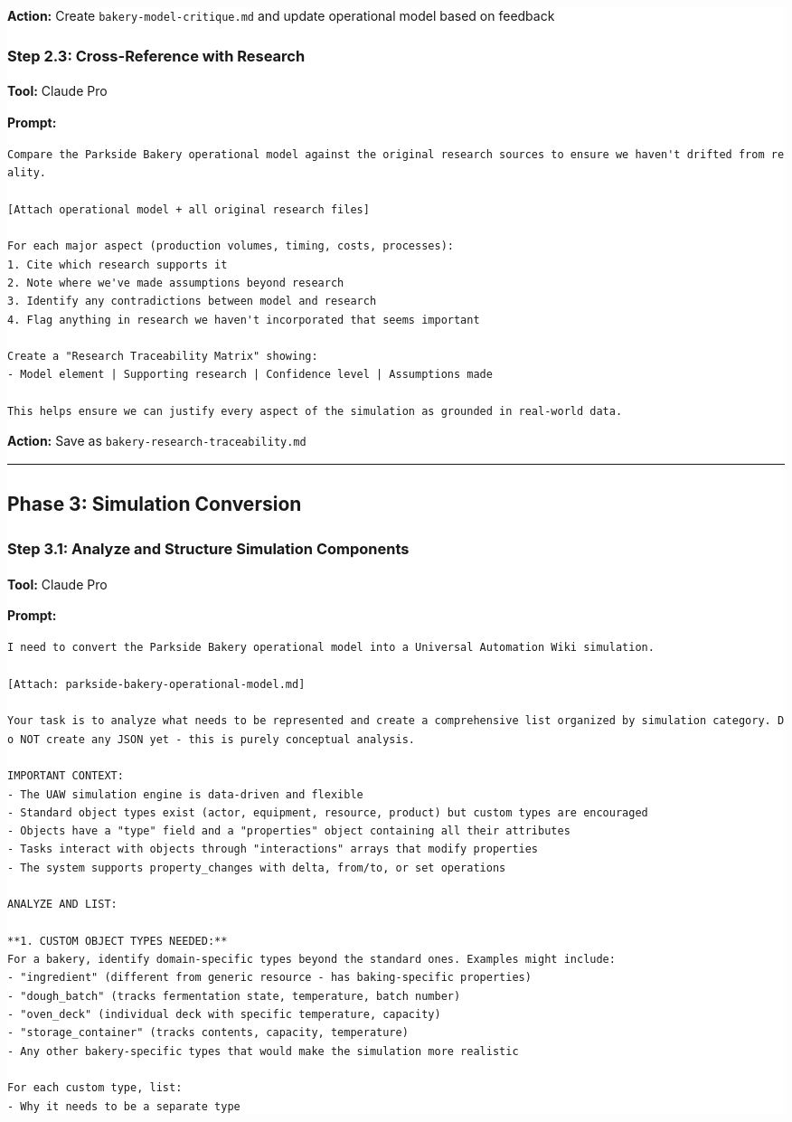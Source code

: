 **Action:** Create `bakery-model-critique.md` and update operational model based on feedback

### Step 2.3: Cross-Reference with Research

**Tool:** Claude Pro

**Prompt:**

```
Compare the Parkside Bakery operational model against the original research sources to ensure we haven't drifted from reality.

[Attach operational model + all original research files]

For each major aspect (production volumes, timing, costs, processes):
1. Cite which research supports it
2. Note where we've made assumptions beyond research
3. Identify any contradictions between model and research
4. Flag anything in research we haven't incorporated that seems important

Create a "Research Traceability Matrix" showing:
- Model element | Supporting research | Confidence level | Assumptions made

This helps ensure we can justify every aspect of the simulation as grounded in real-world data.
```

**Action:** Save as `bakery-research-traceability.md`

---

## Phase 3: Simulation Conversion

### Step 3.1: Analyze and Structure Simulation Components

**Tool:** Claude Pro

**Prompt:**

```
I need to convert the Parkside Bakery operational model into a Universal Automation Wiki simulation.

[Attach: parkside-bakery-operational-model.md]

Your task is to analyze what needs to be represented and create a comprehensive list organized by simulation category. Do NOT create any JSON yet - this is purely conceptual analysis.

IMPORTANT CONTEXT:
- The UAW simulation engine is data-driven and flexible
- Standard object types exist (actor, equipment, resource, product) but custom types are encouraged
- Objects have a "type" field and a "properties" object containing all their attributes
- Tasks interact with objects through "interactions" arrays that modify properties
- The system supports property_changes with delta, from/to, or set operations

ANALYZE AND LIST:

**1. CUSTOM OBJECT TYPES NEEDED:**
For a bakery, identify domain-specific types beyond the standard ones. Examples might include:
- "ingredient" (different from generic resource - has baking-specific properties)
- "dough_batch" (tracks fermentation state, temperature, batch number)
- "oven_deck" (individual deck with specific temperature, capacity)
- "storage_container" (tracks contents, capacity, temperature)
- Any other bakery-specific types that would make the simulation more realistic

For each custom type, list:
- Why it needs to be a separate type
```
